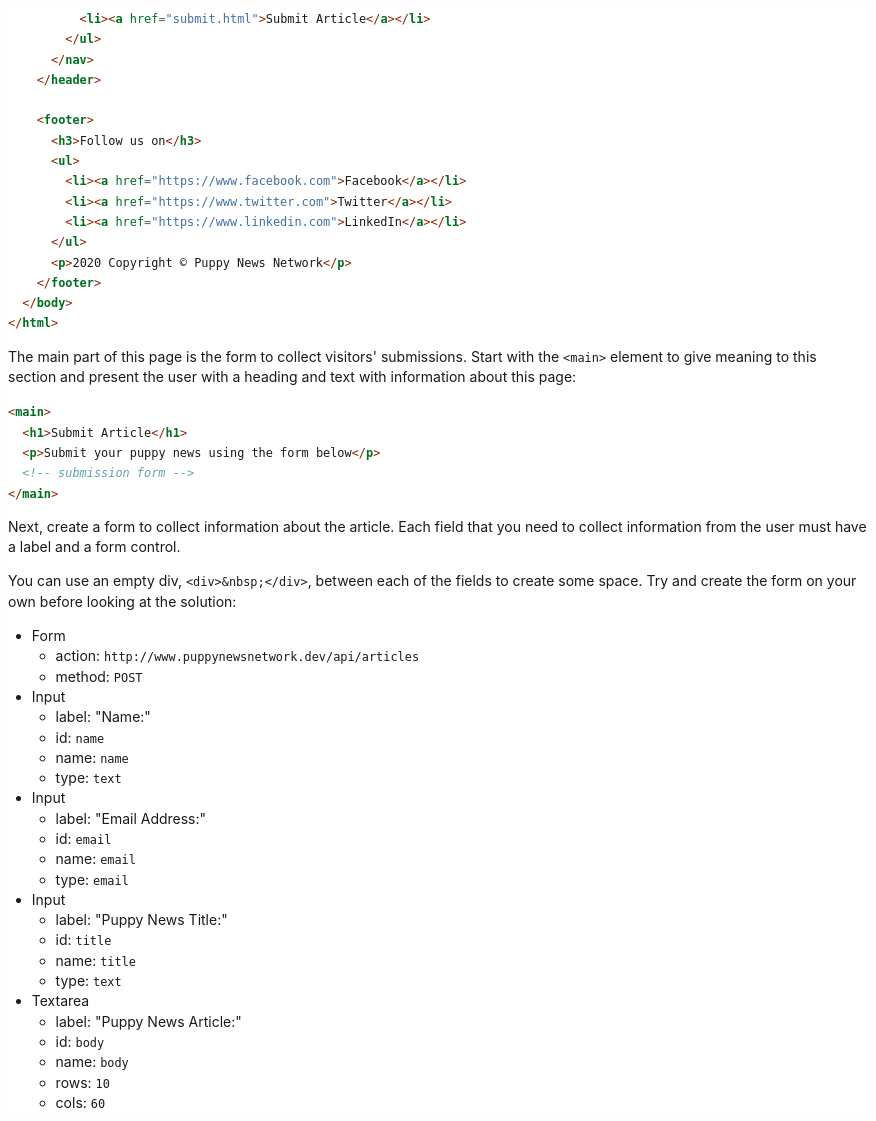 ```html
          <li><a href="submit.html">Submit Article</a></li>
        </ul>
      </nav>
    </header>

    <footer>
      <h3>Follow us on</h3>
      <ul>
        <li><a href="https://www.facebook.com">Facebook</a></li>
        <li><a href="https://www.twitter.com">Twitter</a></li>
        <li><a href="https://www.linkedin.com">LinkedIn</a></li>
      </ul>
      <p>2020 Copyright © Puppy News Network</p>
    </footer>
  </body>
</html>
```

The main part of this page is the form to collect visitors' submissions. Start with the `<main>` element to give meaning to this section and present the user with a heading and text with information about this page:

```html
<main>
  <h1>Submit Article</h1>
  <p>Submit your puppy news using the form below</p>
  <!-- submission form -->
</main>
```

Next, create a form to collect information about the article. Each field that you need to collect information from the user must have a label and a form control.

You can use an empty div, `<div>&nbsp;</div>`, between each of the fields to create some space. Try and create the form on your own before looking at the solution:

- Form
  - action: `http://www.puppynewsnetwork.dev/api/articles`
  - method: `POST`
- Input
  - label: "Name:"
  - id: `name`
  - name: `name`
  - type: `text`
- Input
  - label: "Email Address:"
  - id: `email`
  - name: `email`
  - type: `email`
- Input
  - label: "Puppy News Title:"
  - id: `title`
  - name: `title`
  - type: `text`
- Textarea
  - label: "Puppy News Article:"
  - id: `body`
  - name: `body`
  - rows: `10`
  - cols: `60`
